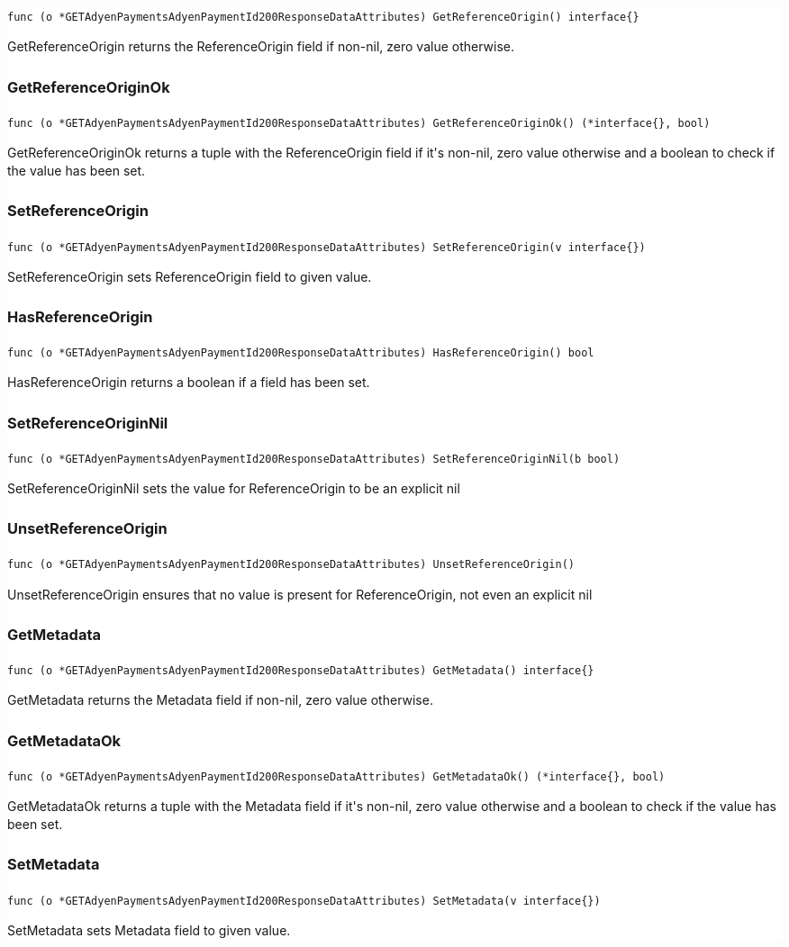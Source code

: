 `func (o *GETAdyenPaymentsAdyenPaymentId200ResponseDataAttributes) GetReferenceOrigin() interface{}`

GetReferenceOrigin returns the ReferenceOrigin field if non-nil, zero value otherwise.

### GetReferenceOriginOk

`func (o *GETAdyenPaymentsAdyenPaymentId200ResponseDataAttributes) GetReferenceOriginOk() (*interface{}, bool)`

GetReferenceOriginOk returns a tuple with the ReferenceOrigin field if it's non-nil, zero value otherwise
and a boolean to check if the value has been set.

### SetReferenceOrigin

`func (o *GETAdyenPaymentsAdyenPaymentId200ResponseDataAttributes) SetReferenceOrigin(v interface{})`

SetReferenceOrigin sets ReferenceOrigin field to given value.

### HasReferenceOrigin

`func (o *GETAdyenPaymentsAdyenPaymentId200ResponseDataAttributes) HasReferenceOrigin() bool`

HasReferenceOrigin returns a boolean if a field has been set.

### SetReferenceOriginNil

`func (o *GETAdyenPaymentsAdyenPaymentId200ResponseDataAttributes) SetReferenceOriginNil(b bool)`

 SetReferenceOriginNil sets the value for ReferenceOrigin to be an explicit nil

### UnsetReferenceOrigin
`func (o *GETAdyenPaymentsAdyenPaymentId200ResponseDataAttributes) UnsetReferenceOrigin()`

UnsetReferenceOrigin ensures that no value is present for ReferenceOrigin, not even an explicit nil
### GetMetadata

`func (o *GETAdyenPaymentsAdyenPaymentId200ResponseDataAttributes) GetMetadata() interface{}`

GetMetadata returns the Metadata field if non-nil, zero value otherwise.

### GetMetadataOk

`func (o *GETAdyenPaymentsAdyenPaymentId200ResponseDataAttributes) GetMetadataOk() (*interface{}, bool)`

GetMetadataOk returns a tuple with the Metadata field if it's non-nil, zero value otherwise
and a boolean to check if the value has been set.

### SetMetadata

`func (o *GETAdyenPaymentsAdyenPaymentId200ResponseDataAttributes) SetMetadata(v interface{})`

SetMetadata sets Metadata field to given value.
